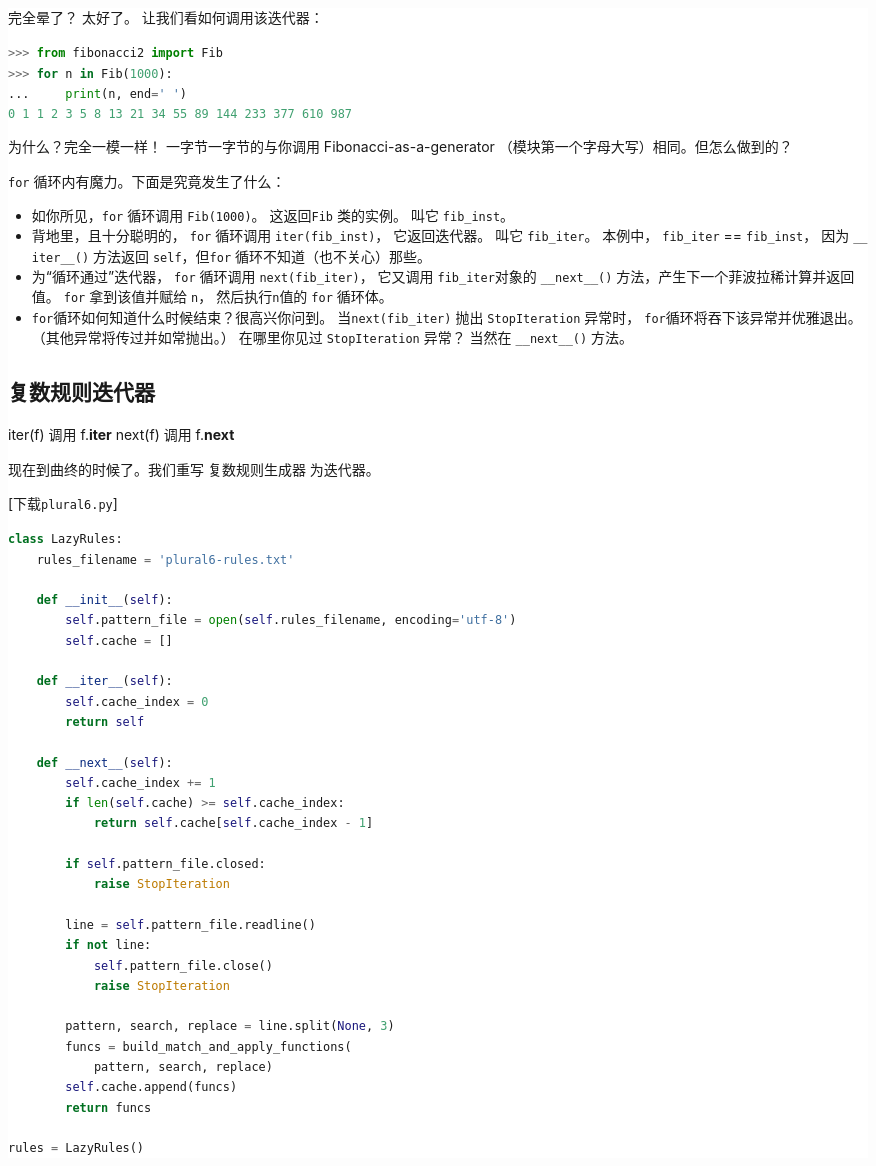 完全晕了？ 太好了。 让我们看如何调用该迭代器：

```py
>>> from fibonacci2 import Fib
>>> for n in Fib(1000):
...     print(n, end=' ')
0 1 1 2 3 5 8 13 21 34 55 89 144 233 377 610 987 
```

为什么？完全一模一样！ 一字节一字节的与你调用 Fibonacci-as-a-generator （模块第一个字母大写）相同。但怎么做到的？

`for` 循环内有魔力。下面是究竟发生了什么：

*   如你所见，`for` 循环调用 `Fib(1000)`。 这返回`Fib` 类的实例。 叫它 `fib_inst`。
*   背地里，且十分聪明的， `for` 循环调用 `iter(fib_inst)`， 它返回迭代器。 叫它 `fib_iter`。 本例中， `fib_iter` == `fib_inst`， 因为 `__iter__()` 方法返回 `self`，但`for` 循环不知道（也不关心）那些。
*   为“循环通过”迭代器， `for` 循环调用 `next(fib_iter)`， 它又调用 `fib_iter`对象的 `__next__()` 方法，产生下一个菲波拉稀计算并返回值。 `for` 拿到该值并赋给 `n`， 然后执行`n`值的 `for` 循环体。
*   `for`循环如何知道什么时候结束？很高兴你问到。 当`next(fib_iter)` 抛出 `StopIteration` 异常时， `for`循环将吞下该异常并优雅退出。 （其他异常将传过并如常抛出。） 在哪里你见过 `StopIteration` 异常？ 当然在 `__next__()` 方法。

## 复数规则迭代器

iter(f) 调用 f.**iter** next(f) 调用 f.**next**

现在到曲终的时候了。我们重写 复数规则生成器 为迭代器。

[下载`plural6.py`]

```py
class LazyRules:
    rules_filename = 'plural6-rules.txt'

    def __init__(self):
        self.pattern_file = open(self.rules_filename, encoding='utf-8')
        self.cache = []

    def __iter__(self):
        self.cache_index = 0
        return self

    def __next__(self):
        self.cache_index += 1
        if len(self.cache) >= self.cache_index:
            return self.cache[self.cache_index - 1]

        if self.pattern_file.closed:
            raise StopIteration

        line = self.pattern_file.readline()
        if not line:
            self.pattern_file.close()
            raise StopIteration

        pattern, search, replace = line.split(None, 3)
        funcs = build_match_and_apply_functions(
            pattern, search, replace)
        self.cache.append(funcs)
        return funcs

rules = LazyRules() 
```
